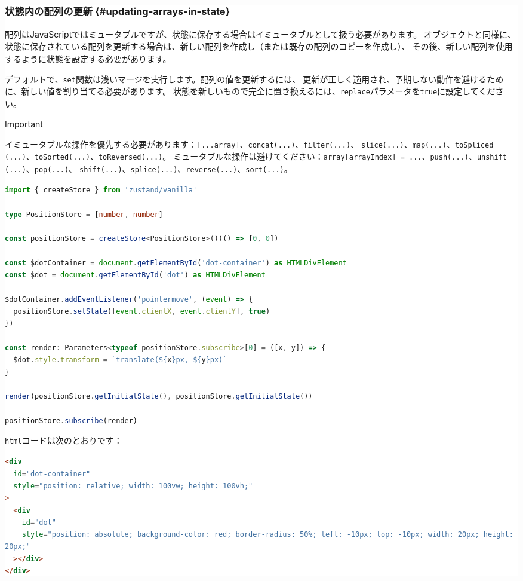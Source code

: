 ### 状態内の配列の更新 {#updating-arrays-in-state}

配列はJavaScriptではミュータブルですが、状態に保存する場合はイミュータブルとして扱う必要があります。
オブジェクトと同様に、状態に保存されている配列を更新する場合は、新しい配列を作成し（または既存の配列のコピーを作成し）、
その後、新しい配列を使用するように状態を設定する必要があります。

デフォルトで、`set`関数は浅いマージを実行します。配列の値を更新するには、
更新が正しく適用され、予期しない動作を避けるために、新しい値を割り当てる必要があります。
状態を新しいもので完全に置き換えるには、`replace`パラメータを`true`に設定してください。

> [!IMPORTANT]
> イミュータブルな操作を優先する必要があります：`[...array]`、`concat(...)`、`filter(...)`、
> `slice(...)`、`map(...)`、`toSpliced(...)`、`toSorted(...)`、`toReversed(...)`。
> ミュータブルな操作は避けてください：`array[arrayIndex] = ...`、`push(...)`、`unshift(...)`、`pop(...)`、
> `shift(...)`、`splice(...)`、`reverse(...)`、`sort(...)`。

```ts
import { createStore } from 'zustand/vanilla'

type PositionStore = [number, number]

const positionStore = createStore<PositionStore>()(() => [0, 0])

const $dotContainer = document.getElementById('dot-container') as HTMLDivElement
const $dot = document.getElementById('dot') as HTMLDivElement

$dotContainer.addEventListener('pointermove', (event) => {
  positionStore.setState([event.clientX, event.clientY], true)
})

const render: Parameters<typeof positionStore.subscribe>[0] = ([x, y]) => {
  $dot.style.transform = `translate(${x}px, ${y}px)`
}

render(positionStore.getInitialState(), positionStore.getInitialState())

positionStore.subscribe(render)
```

`html`コードは次のとおりです：

```html
<div
  id="dot-container"
  style="position: relative; width: 100vw; height: 100vh;"
>
  <div
    id="dot"
    style="position: absolute; background-color: red; border-radius: 50%; left: -10px; top: -10px; width: 20px; height: 20px;"
  ></div>
</div>
```
